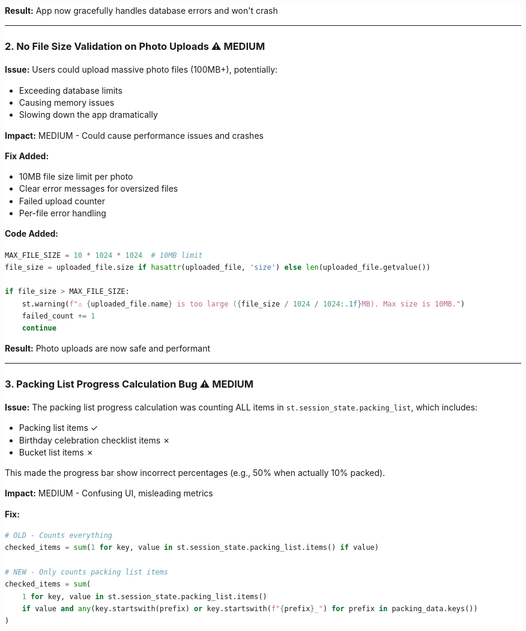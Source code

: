 **Result:** App now gracefully handles database errors and won't crash

---

### 2. **No File Size Validation on Photo Uploads** ⚠️ MEDIUM
**Issue:**
Users could upload massive photo files (100MB+), potentially:
- Exceeding database limits
- Causing memory issues
- Slowing down the app dramatically

**Impact:** MEDIUM - Could cause performance issues and crashes

**Fix Added:**
- 10MB file size limit per photo
- Clear error messages for oversized files
- Failed upload counter
- Per-file error handling

**Code Added:**
```python
MAX_FILE_SIZE = 10 * 1024 * 1024  # 10MB limit
file_size = uploaded_file.size if hasattr(uploaded_file, 'size') else len(uploaded_file.getvalue())

if file_size > MAX_FILE_SIZE:
    st.warning(f"⚠️ {uploaded_file.name} is too large ({file_size / 1024 / 1024:.1f}MB). Max size is 10MB.")
    failed_count += 1
    continue
```

**Result:** Photo uploads are now safe and performant

---

### 3. **Packing List Progress Calculation Bug** ⚠️ MEDIUM
**Issue:**
The packing list progress calculation was counting ALL items in `st.session_state.packing_list`, which includes:
- Packing list items ✓
- Birthday celebration checklist items ✗
- Bucket list items ✗

This made the progress bar show incorrect percentages (e.g., 50% when actually 10% packed).

**Impact:** MEDIUM - Confusing UI, misleading metrics

**Fix:**
```python
# OLD - Counts everything
checked_items = sum(1 for key, value in st.session_state.packing_list.items() if value)

# NEW - Only counts packing list items
checked_items = sum(
    1 for key, value in st.session_state.packing_list.items()
    if value and any(key.startswith(prefix) or key.startswith(f"{prefix}_") for prefix in packing_data.keys())
)
```
